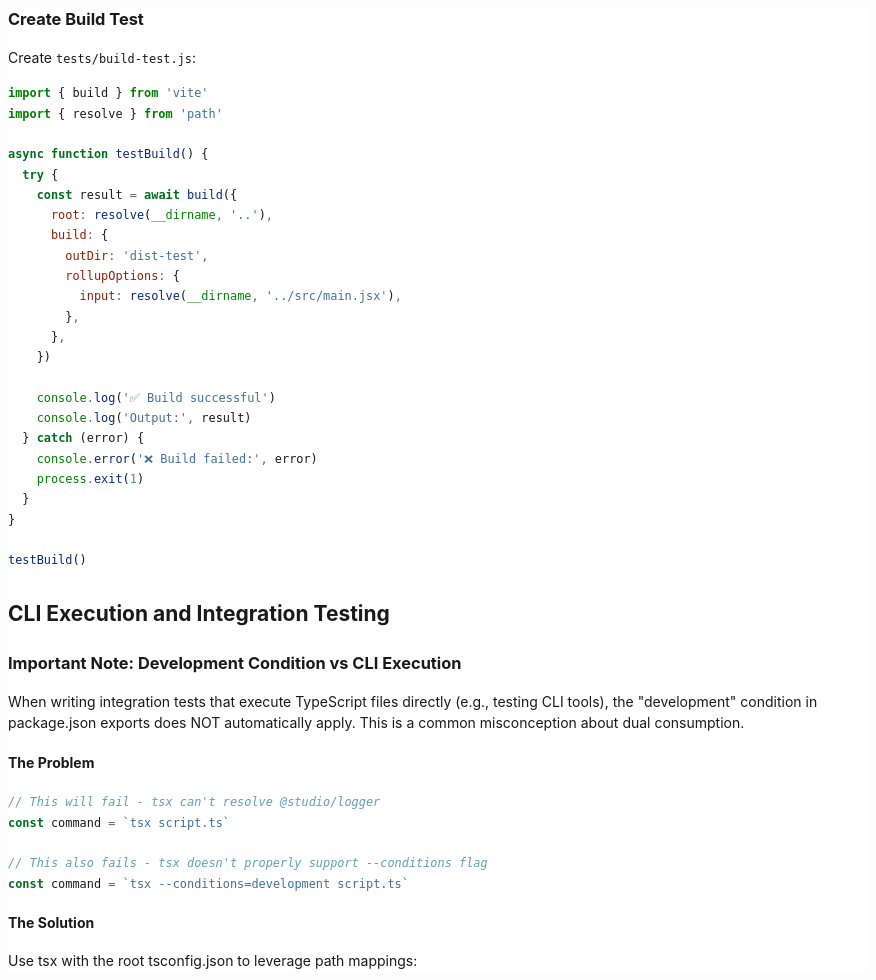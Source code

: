 ### Create Build Test

Create `tests/build-test.js`:

```javascript
import { build } from 'vite'
import { resolve } from 'path'

async function testBuild() {
  try {
    const result = await build({
      root: resolve(__dirname, '..'),
      build: {
        outDir: 'dist-test',
        rollupOptions: {
          input: resolve(__dirname, '../src/main.jsx'),
        },
      },
    })

    console.log('✅ Build successful')
    console.log('Output:', result)
  } catch (error) {
    console.error('❌ Build failed:', error)
    process.exit(1)
  }
}

testBuild()
```

## CLI Execution and Integration Testing

### Important Note: Development Condition vs CLI Execution

When writing integration tests that execute TypeScript files directly (e.g., testing CLI tools), the "development" condition in package.json exports does NOT automatically apply. This is a common misconception about dual consumption.

#### The Problem

```typescript
// This will fail - tsx can't resolve @studio/logger
const command = `tsx script.ts`

// This also fails - tsx doesn't properly support --conditions flag
const command = `tsx --conditions=development script.ts`
```

#### The Solution

Use tsx with the root tsconfig.json to leverage path mappings:
